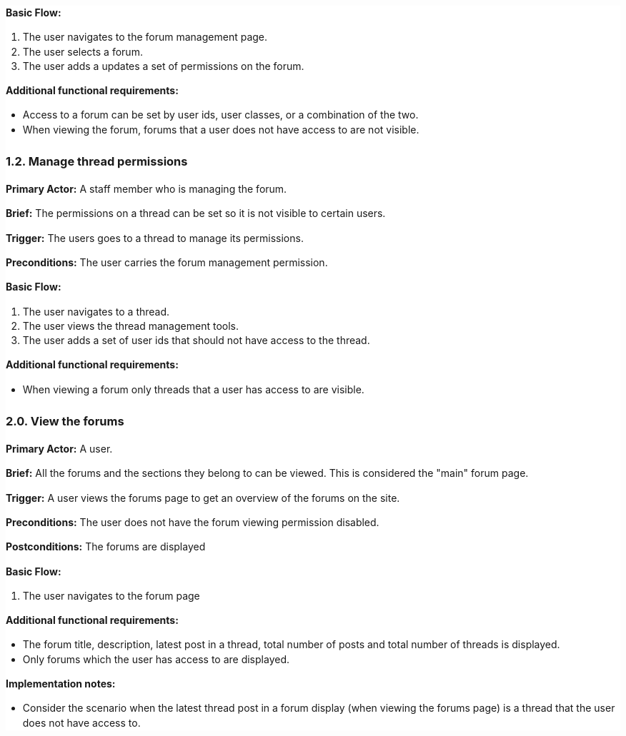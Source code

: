 **Basic Flow:**

 1. The user navigates to the forum management page.
 2. The user selects a forum.
 3. The user adds a updates a set of permissions on the forum.

**Additional functional requirements:**

  - Access to a forum can be set by user ids, user classes, or a combination of the two.
  - When viewing the forum, forums that a user does not have access to are not visible.


### 1.2. Manage thread permissions

**Primary Actor:** A staff member who is managing the forum.

**Brief:** The permissions on a thread can be set so it is not visible to certain users.  

**Trigger:** The users goes to a thread to manage its permissions.

**Preconditions:** The user carries the forum management permission.

**Basic Flow:**

 1. The user navigates to a thread.
 2. The user views the thread management tools.
 3. The user adds a set of user ids that should not have access to the thread.


**Additional functional requirements:**

 - When viewing a forum only threads that a user has access to are visible.


### 2.0. View the forums

**Primary Actor:** A user.

**Brief:** All the forums and the sections they belong to can be viewed. This is considered the "main" forum page.

**Trigger:** A user views the forums page to get an overview of the forums on the site.

**Preconditions:** The user does not have the forum viewing permission disabled.

**Postconditions:** The forums are displayed

**Basic Flow:**

 1. The user navigates to the forum page

**Additional functional requirements:**

 - The forum title, description, latest post in a thread, total number of posts and total number of threads is displayed.
 - Only forums which the user has access to are displayed.


 **Implementation notes:**

 - Consider the scenario when the latest thread post in a forum display (when viewing the forums page) is a thread that the user does not have access to.
